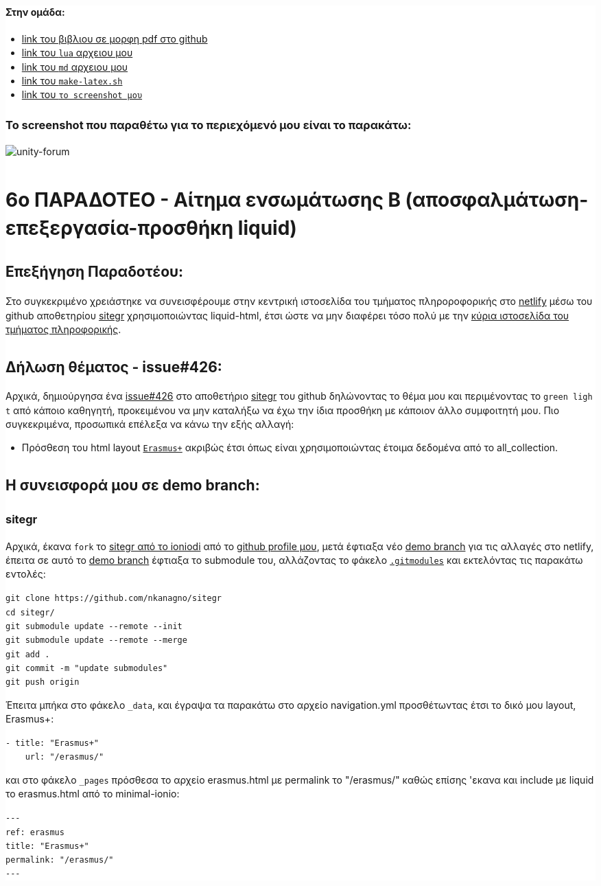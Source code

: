  #### Στην ομάδα:
 - [link του βιβλιου σε μορφη pdf στο github](https://github.com/OMADA11/kallipos/issues/11)
 - [link του `lua` αρχειου μου](https://github.com/OMADA11/kallipos/blob/master/fun_fact.lua)
 - [link του `md` αρχειου μου](https://github.com/OMADA11/kallipos-contribution/blob/master/unity-forum.md)
 - [link του `make-latex.sh`](https://github.com/OMADA11/kallipos/blob/master/make-latex.sh)
 - [link του `το screenshot μου`](https://github.com/OMADA11/kallipos/blob/master/screenshots/inf2021013/A2/unity-forum.png)
 
### Το screenshot που παραθέτω για το περιεχόμενό μου είναι το παρακάτω:
![unity-forum](https://user-images.githubusercontent.com/103074273/226230452-86e2963a-76cc-47e8-a600-92618c3f6569.png)

# <h1 id="2nd_pull_request">6ο ΠΑΡΑΔΟΤΕΟ - Αίτημα ενσωμάτωσης Β (αποσφαλμάτωση-επεξεργασία-προσθήκη liquid) </h1>
## Επεξήγηση Παραδοτέου:
Στο συγκεκριμένο χρειάστηκε να συνεισφέρουμε στην κεντρική ιστοσελίδα του τμήματος πληροροφορικής στο [netlify](https://epic-hamilton-da9ac8.netlify.app/) μέσω του github αποθετηρίου [sitegr](https://github.com/ioniodi/sitegr) χρησιμοποιώντας liquid-html, έτσι ώστε να μην διαφέρει τόσο πολύ με την [κύρια ιστοσελίδα του τμήματος πληροφορικής](https://di.ionio.gr/). 
## Δήλωση θέματος - issue#426:
Αρχικά, δημιούργησα ένα [issue#426](https://github.com/ioniodi/sitegr/issues/426) στο αποθετήριο [sitegr](https://github.com/ioniodi/sitegr) του github δηλώνοντας το θέμα μου και περιμένοντας το `green light` από κάποιο καθηγητή, προκειμένου να μην καταλήξω να έχω την ίδια προσθήκη με κάποιον άλλο συμφοιτητή μου. Πιο συγκεκριμένα, προσωπικά επέλεξα να κάνω την εξής αλλαγή:
 - Πρόσθεση του html layout [`Erasmus+`](https://di.ionio.gr/gr/students/erasmus/) ακριβώς έτσι όπως είναι χρησιμοποιώντας έτοιμα δεδομένα από το all_collection.
## Η συνεισφορά μου σε demo branch:
### sitegr
Αρχικά, έκανα `fork` το [sitegr από το ioniodi](https://github.com/ioniodi/sitegr) από το <a href="https://github.com/nkanagno"> github profile μου</a>, μετά έφτιαξα νέο [demo branch](https://github.com/nkanagno/sitegr/tree/demo-branch) για τις αλλαγές στο netlify, έπειτα σε αυτό το [demo branch](https://github.com/nkanagno/sitegr/tree/demo-branch) έφτιαξα τo submodule του, αλλάζοντας το φάκελο [`.gitmodules`](https://github.com/nkanagno/sitegr/blob/master/.gitmodules) και εκτελόντας τις παρακάτω εντολές:
```
git clone https://github.com/nkanagno/sitegr
cd sitegr/
git submodule update --remote --init
git submodule update --remote --merge
git add .
git commit -m "update submodules"
git push origin
```
Έπειτα μπήκα στο φάκελο `_data`, και έγραψα τα παρακάτω στο αρχείο navigation.yml προσθέτωντας έτσι το δικό μου layout, Erasmus+:
```
- title: "Erasmus+"
    url: "/erasmus/"
```
και στο φάκελο `_pages` πρόσθεσα το αρχείο erasmus.html με permalink το "/erasmus/" καθώς επίσης 'εκανα και include με liquid το erasmus.html από το minimal-ionio:
```
---
ref: erasmus
title: "Erasmus+"
permalink: "/erasmus/"
---
```